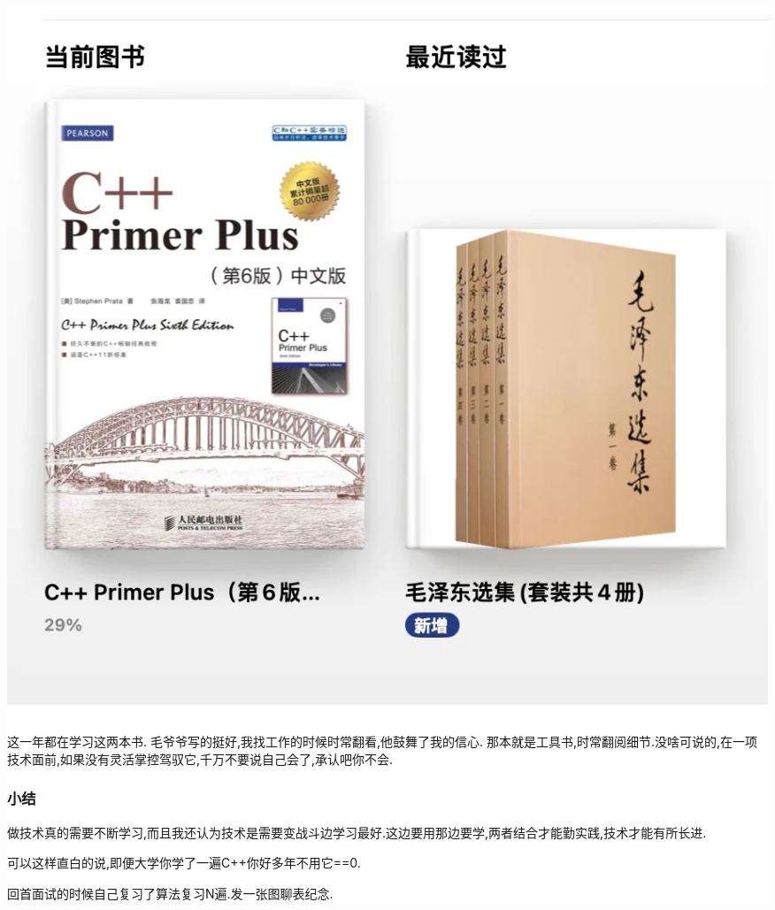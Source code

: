 ![](/assets/images/20221231FinalSummary/2022Books.webp)

这一年都在学习这两本书. 毛爷爷写的挺好,我找工作的时候时常翻看,他鼓舞了我的信心.
那本就是工具书,时常翻阅细节.没啥可说的,在一项技术面前,如果没有灵活掌控驾驭它,千万不要说自己会了,承认吧你不会.

### 小结

做技术真的需要不断学习,而且我还认为技术是需要变战斗边学习最好.这边要用那边要学,两者结合才能勤实践,技术才能有所长进.

可以这样直白的说,即便大学你学了一遍C++你好多年不用它==0.

回首面试的时候自己复习了算法复习N遍.发一张图聊表纪念.
